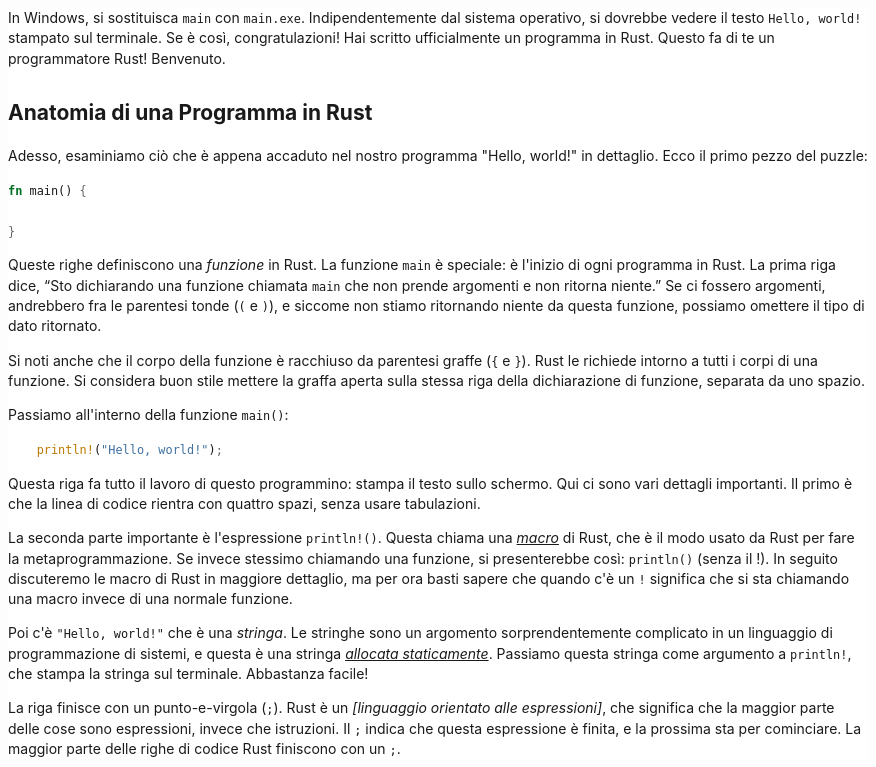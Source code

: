 In Windows, si sostituisca `main` con `main.exe`. Indipendentemente dal sistema
operativo, si dovrebbe vedere il testo `Hello, world!` stampato sul terminale.
Se è così, congratulazioni! Hai scritto ufficialmente un programma in Rust.
Questo fa di te un programmatore Rust! Benvenuto.

## Anatomia di una Programma in Rust

Adesso, esaminiamo ciò che è appena accaduto nel nostro programma
"Hello, world!" in dettaglio. Ecco il primo pezzo del puzzle:

```rust
fn main() {

}
```

Queste righe definiscono una *funzione* in Rust. La funzione `main` è speciale:
è l'inizio di ogni programma in Rust. La prima riga dice, “Sto dichiarando
una funzione chiamata `main` che non prende argomenti e non ritorna niente.”
Se ci fossero argomenti, andrebbero fra le parentesi tonde (`(` e `)`), e siccome
non stiamo ritornando niente da questa funzione, possiamo omettere il tipo di dato
ritornato.

Si noti anche che il corpo della funzione è racchiuso da parentesi graffe (`{` e `}`).
Rust le richiede intorno a tutti i corpi di una funzione. Si considera buon
stile mettere la graffa aperta sulla stessa riga della dichiarazione
di funzione, separata da uno spazio.

Passiamo all'interno della funzione `main()`:

```rust
    println!("Hello, world!");
```

Questa riga fa tutto il lavoro di questo programmino: stampa il testo sullo
schermo. Qui ci sono vari dettagli importanti. Il primo è che la linea di
codice rientra con quattro spazi, senza usare tabulazioni.

La seconda parte importante è l'espressione `println!()`. Questa chiama
una *[macro]* di Rust, che è il modo usato da Rust per fare
la metaprogrammazione. Se invece stessimo chiamando una funzione,
si presenterebbe così: `println()` (senza il !). In seguito discuteremo
le macro di Rust in maggiore dettaglio, ma per ora basti sapere che quando c'è
un `!` significa che si sta chiamando una macro invece di una normale funzione.

[macro]: macros.html

Poi c'è `"Hello, world!"` che è una *stringa*. Le stringhe sono un argomento
sorprendentemente complicato in un linguaggio di programmazione di sistemi,
e questa è una stringa *[allocata staticamente]*. Passiamo questa stringa come
argumento a `println!`, che stampa la stringa sul terminale. Abbastanza facile!

[allocata staticamente]: the-stack-and-the-heap.html

La riga finisce con un punto-e-virgola (`;`). Rust è un *[linguaggio orientato
alle espressioni]*, che significa che la maggior parte delle cose sono
espressioni, invece che istruzioni. Il `;` indica che questa espressione
è finita, e la prossima sta per cominciare. La maggior parte delle righe
di codice Rust finiscono con un `;`.


[install-page]: https://www.rust-lang.org/install.html
[irc-beginners]: irc://irc.mozilla.org/#rust-beginners
[irc]: irc://irc.mozilla.org/#rust
[mibbit]: http://chat.mibbit.com/?server=irc.mozilla.org&channel=%23rust-beginners,%23rust
[users]: https://users.rust-lang.org/
[stackoverflow]: http://stackoverflow.com/questions/tagged/rust
[SolidOak]: https://github.com/oakes/SolidOak
[various editors]: https://github.com/rust-lang/rust/blob/master/src/etc/CONFIGS.md
[TOML]: https://github.com/toml-lang/toml
[guida ufficiale Cargo]: http://doc.crates.io/guide.html
[guessinggame]: guessing-game.html
[sintassi]: syntax-and-semantics.html
